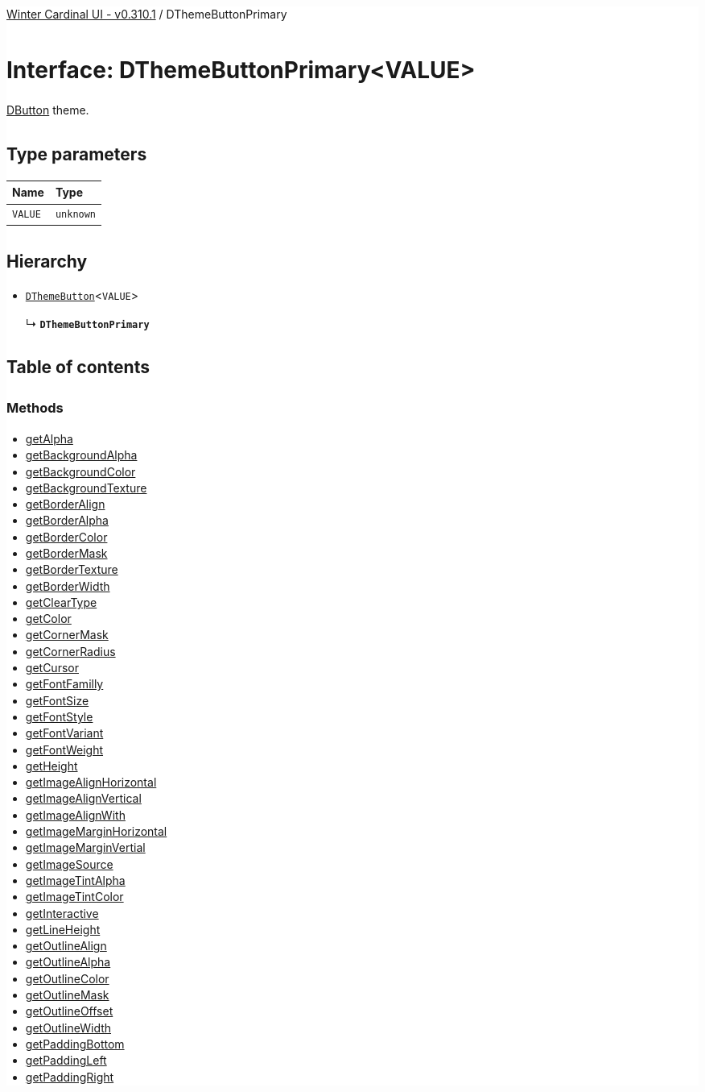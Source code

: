 [Winter Cardinal UI - v0.310.1](../index.md) / DThemeButtonPrimary

# Interface: DThemeButtonPrimary<VALUE\>

[DButton](../classes/DButton.md) theme.

## Type parameters

| Name | Type |
| :------ | :------ |
| `VALUE` | `unknown` |

## Hierarchy

- [`DThemeButton`](DThemeButton.md)<`VALUE`\>

  ↳ **`DThemeButtonPrimary`**

## Table of contents

### Methods

- [getAlpha](DThemeButtonPrimary.md#getalpha)
- [getBackgroundAlpha](DThemeButtonPrimary.md#getbackgroundalpha)
- [getBackgroundColor](DThemeButtonPrimary.md#getbackgroundcolor)
- [getBackgroundTexture](DThemeButtonPrimary.md#getbackgroundtexture)
- [getBorderAlign](DThemeButtonPrimary.md#getborderalign)
- [getBorderAlpha](DThemeButtonPrimary.md#getborderalpha)
- [getBorderColor](DThemeButtonPrimary.md#getbordercolor)
- [getBorderMask](DThemeButtonPrimary.md#getbordermask)
- [getBorderTexture](DThemeButtonPrimary.md#getbordertexture)
- [getBorderWidth](DThemeButtonPrimary.md#getborderwidth)
- [getClearType](DThemeButtonPrimary.md#getcleartype)
- [getColor](DThemeButtonPrimary.md#getcolor)
- [getCornerMask](DThemeButtonPrimary.md#getcornermask)
- [getCornerRadius](DThemeButtonPrimary.md#getcornerradius)
- [getCursor](DThemeButtonPrimary.md#getcursor)
- [getFontFamilly](DThemeButtonPrimary.md#getfontfamilly)
- [getFontSize](DThemeButtonPrimary.md#getfontsize)
- [getFontStyle](DThemeButtonPrimary.md#getfontstyle)
- [getFontVariant](DThemeButtonPrimary.md#getfontvariant)
- [getFontWeight](DThemeButtonPrimary.md#getfontweight)
- [getHeight](DThemeButtonPrimary.md#getheight)
- [getImageAlignHorizontal](DThemeButtonPrimary.md#getimagealignhorizontal)
- [getImageAlignVertical](DThemeButtonPrimary.md#getimagealignvertical)
- [getImageAlignWith](DThemeButtonPrimary.md#getimagealignwith)
- [getImageMarginHorizontal](DThemeButtonPrimary.md#getimagemarginhorizontal)
- [getImageMarginVertial](DThemeButtonPrimary.md#getimagemarginvertial)
- [getImageSource](DThemeButtonPrimary.md#getimagesource)
- [getImageTintAlpha](DThemeButtonPrimary.md#getimagetintalpha)
- [getImageTintColor](DThemeButtonPrimary.md#getimagetintcolor)
- [getInteractive](DThemeButtonPrimary.md#getinteractive)
- [getLineHeight](DThemeButtonPrimary.md#getlineheight)
- [getOutlineAlign](DThemeButtonPrimary.md#getoutlinealign)
- [getOutlineAlpha](DThemeButtonPrimary.md#getoutlinealpha)
- [getOutlineColor](DThemeButtonPrimary.md#getoutlinecolor)
- [getOutlineMask](DThemeButtonPrimary.md#getoutlinemask)
- [getOutlineOffset](DThemeButtonPrimary.md#getoutlineoffset)
- [getOutlineWidth](DThemeButtonPrimary.md#getoutlinewidth)
- [getPaddingBottom](DThemeButtonPrimary.md#getpaddingbottom)
- [getPaddingLeft](DThemeButtonPrimary.md#getpaddingleft)
- [getPaddingRight](DThemeButtonPrimary.md#getpaddingright)